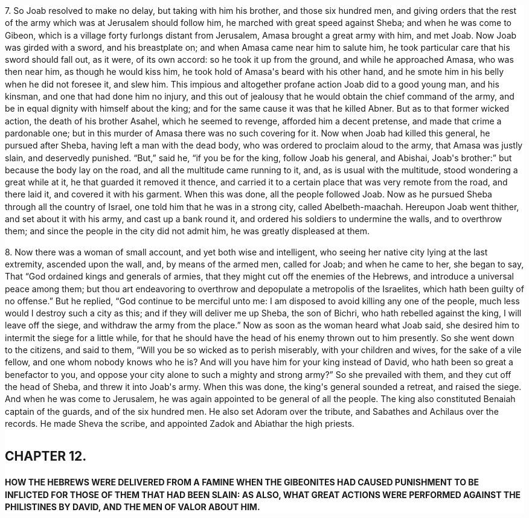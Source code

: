 <a id="v11_7"></a>7\. So Joab resolved to make no delay, but taking with him his brother, and those six hundred men, and giving orders that the rest of the army which was at Jerusalem should follow him, he marched with great speed against Sheba; and when he was come to Gibeon, which is a village forty furlongs distant from Jerusalem, Amasa brought a great army with him, and met Joab. Now Joab was girded with a sword, and his breastplate on; and when Amasa came near him to salute him, he took particular care that his sword should fall out, as it were, of its own accord: so he took it up from the ground, and while he approached Amasa, who was then near him, as though he would kiss him, he took hold of Amasa's beard with his other hand, and he smote him in his belly when he did not foresee it, and slew him. This impious and altogether profane action Joab did to a good young man, and his kinsman, and one that had done him no injury, and this out of jealousy that he would obtain the chief command of the army, and be in equal dignity with himself about the king; and for the same cause it was that he killed Abner. But as to that former wicked action, the death of his brother Asahel, which he seemed to revenge, afforded him a decent pretense, and made that crime a pardonable one; but in this murder of Amasa there was no such covering for it. Now when Joab had killed this general, he pursued after Sheba, having left a man with the dead body, who was ordered to proclaim aloud to the army, that Amasa was justly slain, and deservedly punished. “But,” said he, “if you be for the king, follow Joab his general, and Abishai, Joab's brother:” but because the body lay on the road, and all the multitude came running to it, and, as is usual with the multitude, stood wondering a great while at it, he that guarded it removed it thence, and carried it to a certain place that was very remote from the road, and there laid it, and covered it with his garment. When this was done, all the people followed Joab. Now as he pursued Sheba through all the country of Israel, one told him that he was in a strong city, called Abelbeth-maachah. Hereupon Joab went thither, and set about it with his army, and cast up a bank round it, and ordered his soldiers to undermine the walls, and to overthrow them; and since the people in the city did not admit him, he was greatly displeased at them.

<a id="v11_8"></a>8\. Now there was a woman of small account, and yet both wise and intelligent, who seeing her native city lying at the last extremity, ascended upon the wall, and, by means of the armed men, called for Joab; and when he came to her, she began to say, That “God ordained kings and generals of armies, that they might cut off the enemies of the Hebrews, and introduce a universal peace among them; but thou art endeavoring to overthrow and depopulate a metropolis of the Israelites, which hath been guilty of no offense.” But he replied, “God continue to be merciful unto me: I am disposed to avoid killing any one of the people, much less would I destroy such a city as this; and if they will deliver me up Sheba, the son of Bichri, who hath rebelled against the king, I will leave off the siege, and withdraw the army from the place.” Now as soon as the woman heard what Joab said, she desired him to intermit the siege for a little while, for that he should have the head of his enemy thrown out to him presently. So she went down to the citizens, and said to them, “Will you be so wicked as to perish miserably, with your children and wives, for the sake of a vile fellow, and one whom nobody knows who he is? And will you have him for your king instead of David, who hath been so great a benefactor to you, and oppose your city alone to such a mighty and strong army?” So she prevailed with them, and they cut off the head of Sheba, and threw it into Joab's army. When this was done, the king's general sounded a retreat, and raised the siege. And when he was come to Jerusalem, he was again appointed to be general of all the people. The king also constituted Benaiah captain of the guards, and of the six hundred men. He also set Adoram over the tribute, and Sabathes and Achilaus over the records. He made Sheva the scribe, and appointed Zadok and Abiathar the high priests.

## CHAPTER 12.

**HOW THE HEBREWS WERE DELIVERED FROM A FAMINE WHEN THE GIBEONITES HAD CAUSED PUNISHMENT TO BE INFLICTED FOR THOSE OF THEM THAT HAD BEEN SLAIN: AS ALSO, WHAT GREAT ACTIONS WERE PERFORMED AGAINST THE PHILISTINES BY DAVID, AND THE MEN OF VALOR ABOUT HIM.**
